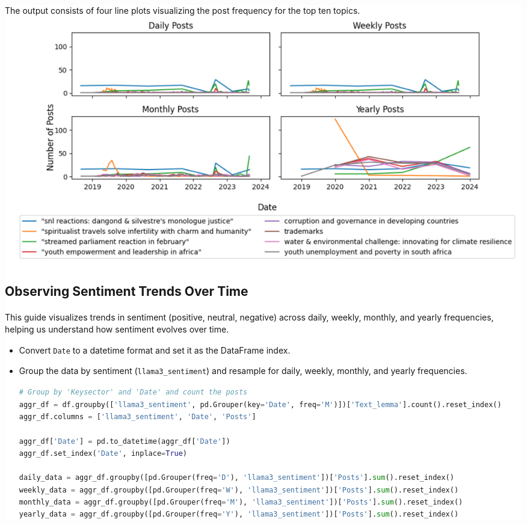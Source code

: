 The output consists of four line plots visualizing the post frequency for the top ten topics.
![Post Frequency Analysis: Top Ten Topics](../trends_topics2.png)


## Observing Sentiment Trends Over Time

This guide visualizes trends in sentiment (positive, neutral, negative) across daily, weekly, monthly, and yearly frequencies, helping us understand how sentiment evolves over time.

- Convert `Date` to a datetime format and set it as the DataFrame index.
- Group the data by sentiment (`llama3_sentiment`) and resample for daily, weekly, monthly, and yearly frequencies.

   ```python
   # Group by 'Keysector' and 'Date' and count the posts
   aggr_df = df.groupby(['llama3_sentiment', pd.Grouper(key='Date', freq='M')])['Text_lemma'].count().reset_index()
   aggr_df.columns = ['llama3_sentiment', 'Date', 'Posts']
   
   aggr_df['Date'] = pd.to_datetime(aggr_df['Date'])
   aggr_df.set_index('Date', inplace=True)

   daily_data = aggr_df.groupby([pd.Grouper(freq='D'), 'llama3_sentiment'])['Posts'].sum().reset_index()
   weekly_data = aggr_df.groupby([pd.Grouper(freq='W'), 'llama3_sentiment'])['Posts'].sum().reset_index()
   monthly_data = aggr_df.groupby([pd.Grouper(freq='M'), 'llama3_sentiment'])['Posts'].sum().reset_index()
   yearly_data = aggr_df.groupby([pd.Grouper(freq='Y'), 'llama3_sentiment'])['Posts'].sum().reset_index()
   ```